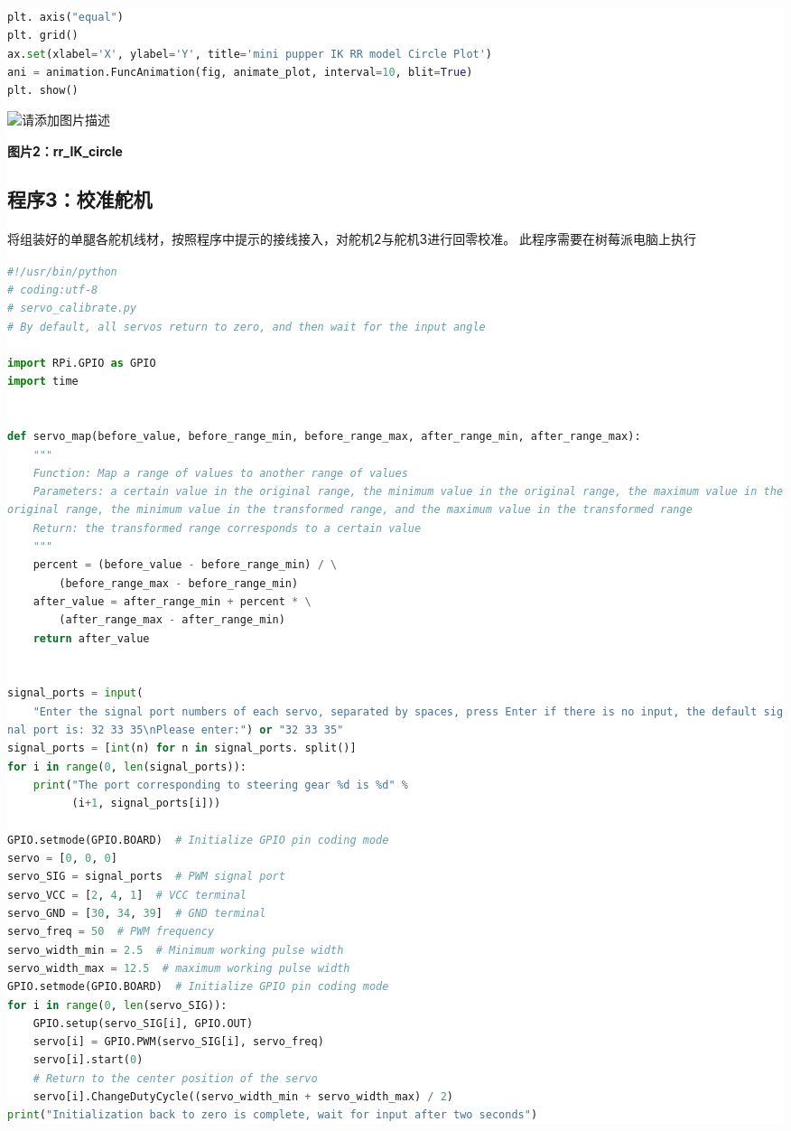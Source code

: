 ```python
plt. axis("equal")
plt. grid()
ax.set(xlabel='X', ylabel='Y', title='mini pupper IK RR model Circle Plot')
ani = animation.FuncAnimation(fig, animate_plot, interval=10, blit=True)
plt. show()
```
![请添加图片描述](https://img-blog.csdnimg.cn/97dfe7a21691465497d43b6173fa53c9.png)

**图片2：rr_IK_circle**
## 程序3：校准舵机
将组装好的单腿各舵机线材，按照程序中提示的接线接入，对舵机2与舵机3进行回零校准。
此程序需要在树莓派电脑上执行

```python
#!/usr/bin/python
# coding:utf-8
# servo_calibrate.py
# By default, all servos return to zero, and then wait for the input angle

import RPi.GPIO as GPIO
import time


def servo_map(before_value, before_range_min, before_range_max, after_range_min, after_range_max):
    """
    Function: Map a range of values to another range of values
    Parameters: a certain value in the original range, the minimum value in the original range, the maximum value in the original range, the minimum value in the transformed range, and the maximum value in the transformed range
    Return: the transformed range corresponds to a certain value
    """
    percent = (before_value - before_range_min) / \
        (before_range_max - before_range_min)
    after_value = after_range_min + percent * \
        (after_range_max - after_range_min)
    return after_value


signal_ports = input(
    "Enter the signal port numbers of each servo, separated by spaces, press Enter if there is no input, the default signal port is: 32 33 35\nPlease enter:") or "32 33 35"
signal_ports = [int(n) for n in signal_ports. split()]
for i in range(0, len(signal_ports)):
    print("The port corresponding to steering gear %d is %d" %
          (i+1, signal_ports[i]))

GPIO.setmode(GPIO.BOARD)  # Initialize GPIO pin coding mode
servo = [0, 0, 0]
servo_SIG = signal_ports  # PWM signal port
servo_VCC = [2, 4, 1]  # VCC terminal
servo_GND = [30, 34, 39]  # GND terminal
servo_freq = 50  # PWM frequency
servo_width_min = 2.5  # Minimum working pulse width
servo_width_max = 12.5  # maximum working pulse width
GPIO.setmode(GPIO.BOARD)  # Initialize GPIO pin coding mode
for i in range(0, len(servo_SIG)):
    GPIO.setup(servo_SIG[i], GPIO.OUT)
    servo[i] = GPIO.PWM(servo_SIG[i], servo_freq)
    servo[i].start(0)
    # Return to the center position of the servo
    servo[i].ChangeDutyCycle((servo_width_min + servo_width_max) / 2)
print("Initialization back to zero is complete, wait for input after two seconds")
```